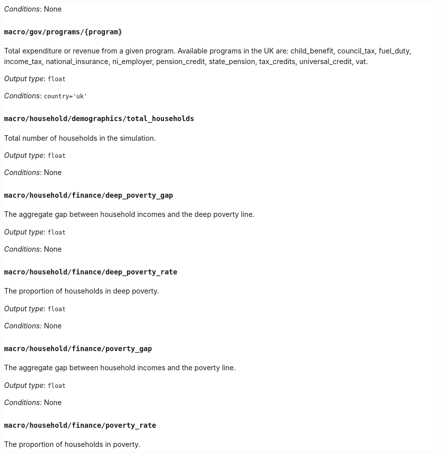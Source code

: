*Conditions*: None




### `macro/gov/programs/{program}`

Total expenditure or revenue from a given program. Available programs in the UK are: child_benefit, council_tax, fuel_duty, income_tax, national_insurance, ni_employer, pension_credit, state_pension, tax_credits, universal_credit, vat.

*Output type*: `float`

*Conditions*: `country='uk'`




### `macro/household/demographics/total_households`

Total number of households in the simulation.

*Output type*: `float`

*Conditions*: None




### `macro/household/finance/deep_poverty_gap`

The aggregate gap between household incomes and the deep poverty line.

*Output type*: `float`

*Conditions*: None




### `macro/household/finance/deep_poverty_rate`

The proportion of households in deep poverty.

*Output type*: `float`

*Conditions*: None




### `macro/household/finance/poverty_gap`

The aggregate gap between household incomes and the poverty line.

*Output type*: `float`

*Conditions*: None




### `macro/household/finance/poverty_rate`

The proportion of households in poverty.
